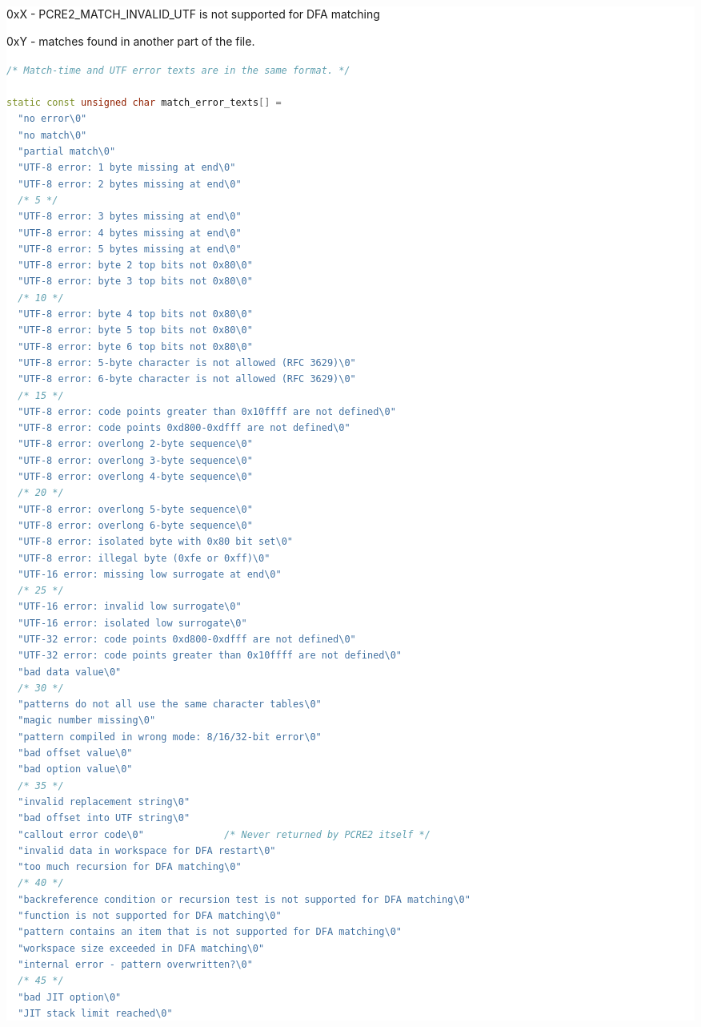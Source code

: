 0xX - PCRE2_MATCH_INVALID_UTF is not supported for DFA matching

0xY - matches found in another part of the file.



```cpp
/* Match-time and UTF error texts are in the same format. */

static const unsigned char match_error_texts[] =
  "no error\0"
  "no match\0"
  "partial match\0"
  "UTF-8 error: 1 byte missing at end\0"
  "UTF-8 error: 2 bytes missing at end\0"
  /* 5 */
  "UTF-8 error: 3 bytes missing at end\0"
  "UTF-8 error: 4 bytes missing at end\0"
  "UTF-8 error: 5 bytes missing at end\0"
  "UTF-8 error: byte 2 top bits not 0x80\0"
  "UTF-8 error: byte 3 top bits not 0x80\0"
  /* 10 */
  "UTF-8 error: byte 4 top bits not 0x80\0"
  "UTF-8 error: byte 5 top bits not 0x80\0"
  "UTF-8 error: byte 6 top bits not 0x80\0"
  "UTF-8 error: 5-byte character is not allowed (RFC 3629)\0"
  "UTF-8 error: 6-byte character is not allowed (RFC 3629)\0"
  /* 15 */
  "UTF-8 error: code points greater than 0x10ffff are not defined\0"
  "UTF-8 error: code points 0xd800-0xdfff are not defined\0"
  "UTF-8 error: overlong 2-byte sequence\0"
  "UTF-8 error: overlong 3-byte sequence\0"
  "UTF-8 error: overlong 4-byte sequence\0"
  /* 20 */
  "UTF-8 error: overlong 5-byte sequence\0"
  "UTF-8 error: overlong 6-byte sequence\0"
  "UTF-8 error: isolated byte with 0x80 bit set\0"
  "UTF-8 error: illegal byte (0xfe or 0xff)\0"
  "UTF-16 error: missing low surrogate at end\0"
  /* 25 */
  "UTF-16 error: invalid low surrogate\0"
  "UTF-16 error: isolated low surrogate\0"
  "UTF-32 error: code points 0xd800-0xdfff are not defined\0"
  "UTF-32 error: code points greater than 0x10ffff are not defined\0"
  "bad data value\0"
  /* 30 */
  "patterns do not all use the same character tables\0"
  "magic number missing\0"
  "pattern compiled in wrong mode: 8/16/32-bit error\0"
  "bad offset value\0"
  "bad option value\0"
  /* 35 */
  "invalid replacement string\0"
  "bad offset into UTF string\0"
  "callout error code\0"              /* Never returned by PCRE2 itself */
  "invalid data in workspace for DFA restart\0"
  "too much recursion for DFA matching\0"
  /* 40 */
  "backreference condition or recursion test is not supported for DFA matching\0"
  "function is not supported for DFA matching\0"
  "pattern contains an item that is not supported for DFA matching\0"
  "workspace size exceeded in DFA matching\0"
  "internal error - pattern overwritten?\0"
  /* 45 */
  "bad JIT option\0"
  "JIT stack limit reached\0"
```